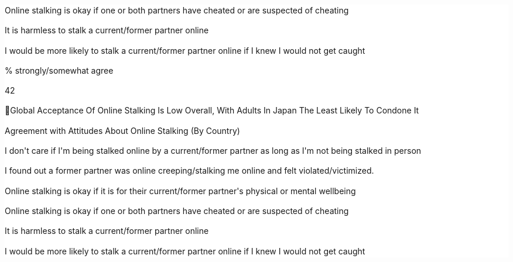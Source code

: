Online stalking is okay 
if one or both 
partners have 
cheated or are 
suspected of cheating

It is harmless to stalk 
a current/former 
partner online

I would be more 
likely to stalk a 
current/former 
partner online if I 
knew I would not 
get caught

% strongly/somewhat agree

42

Global Acceptance Of Online Stalking Is Low Overall, With Adults In Japan The 
Least Likely To Condone It

Agreement with 
Attitudes About 
Online Stalking
(By Country)

I don't care if I'm being 
stalked online by a 
current/former partner as 
long as I'm not being 
stalked in person

I found out a former 
partner was online 
creeping/stalking me 
online and felt 
violated/victimized.

Online stalking is okay if it 
is for their current/former 
partner's physical or 
mental wellbeing

Online stalking is okay if 
one or both partners 
have cheated or are 
suspected of cheating

It is harmless to stalk 
a current/former 
partner online

I would be more likely to 
stalk a current/former 
partner online if I knew I 
would not get caught

